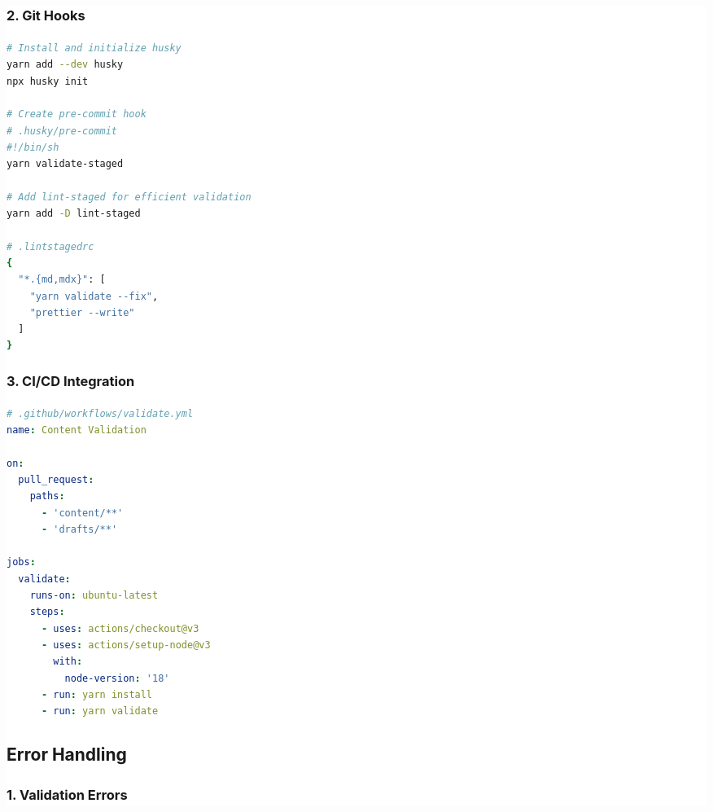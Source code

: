 ### 2. Git Hooks

```bash
# Install and initialize husky
yarn add --dev husky
npx husky init

# Create pre-commit hook
# .husky/pre-commit
#!/bin/sh
yarn validate-staged

# Add lint-staged for efficient validation
yarn add -D lint-staged

# .lintstagedrc
{
  "*.{md,mdx}": [
    "yarn validate --fix",
    "prettier --write"
  ]
}
```

### 3. CI/CD Integration

```yaml
# .github/workflows/validate.yml
name: Content Validation

on:
  pull_request:
    paths:
      - 'content/**'
      - 'drafts/**'

jobs:
  validate:
    runs-on: ubuntu-latest
    steps:
      - uses: actions/checkout@v3
      - uses: actions/setup-node@v3
        with:
          node-version: '18'
      - run: yarn install
      - run: yarn validate
```

## Error Handling

### 1. Validation Errors
